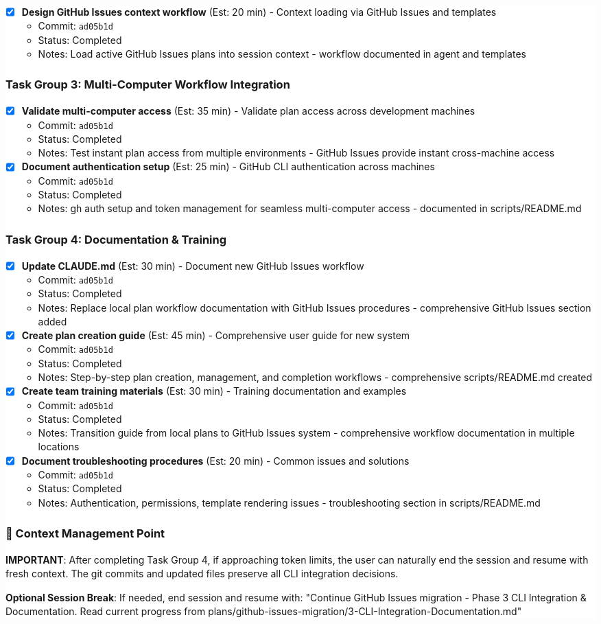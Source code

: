 - [x] **Design GitHub Issues context workflow** (Est: 20 min) - Context loading via GitHub Issues and templates
  - Commit: `ad05b1d`
  - Status: Completed
  - Notes: Load active GitHub Issues plans into session context - workflow documented in agent and templates

### Task Group 3: Multi-Computer Workflow Integration
- [x] **Validate multi-computer access** (Est: 35 min) - Validate plan access across development machines
  - Commit: `ad05b1d`
  - Status: Completed
  - Notes: Test instant plan access from multiple environments - GitHub Issues provide instant cross-machine access
- [x] **Document authentication setup** (Est: 25 min) - GitHub CLI authentication across machines
  - Commit: `ad05b1d`
  - Status: Completed
  - Notes: gh auth setup and token management for seamless multi-computer access - documented in scripts/README.md

### Task Group 4: Documentation & Training
- [x] **Update CLAUDE.md** (Est: 30 min) - Document new GitHub Issues workflow
  - Commit: `ad05b1d`
  - Status: Completed
  - Notes: Replace local plan workflow documentation with GitHub Issues procedures - comprehensive GitHub Issues section added
- [x] **Create plan creation guide** (Est: 45 min) - Comprehensive user guide for new system
  - Commit: `ad05b1d`
  - Status: Completed
  - Notes: Step-by-step plan creation, management, and completion workflows - comprehensive scripts/README.md created
- [x] **Create team training materials** (Est: 30 min) - Training documentation and examples
  - Commit: `ad05b1d`
  - Status: Completed
  - Notes: Transition guide from local plans to GitHub Issues system - comprehensive workflow documentation in multiple locations
- [x] **Document troubleshooting procedures** (Est: 20 min) - Common issues and solutions
  - Commit: `ad05b1d`
  - Status: Completed
  - Notes: Authentication, permissions, template rendering issues - troubleshooting section in scripts/README.md

### 🔄 Context Management Point
**IMPORTANT**: After completing Task Group 4, if approaching token limits, the user can naturally end the session and resume with fresh context. The git commits and updated files preserve all CLI integration decisions.

**Optional Session Break**: If needed, end session and resume with: "Continue GitHub Issues migration - Phase 3 CLI Integration & Documentation. Read current progress from plans/github-issues-migration/3-CLI-Integration-Documentation.md"
